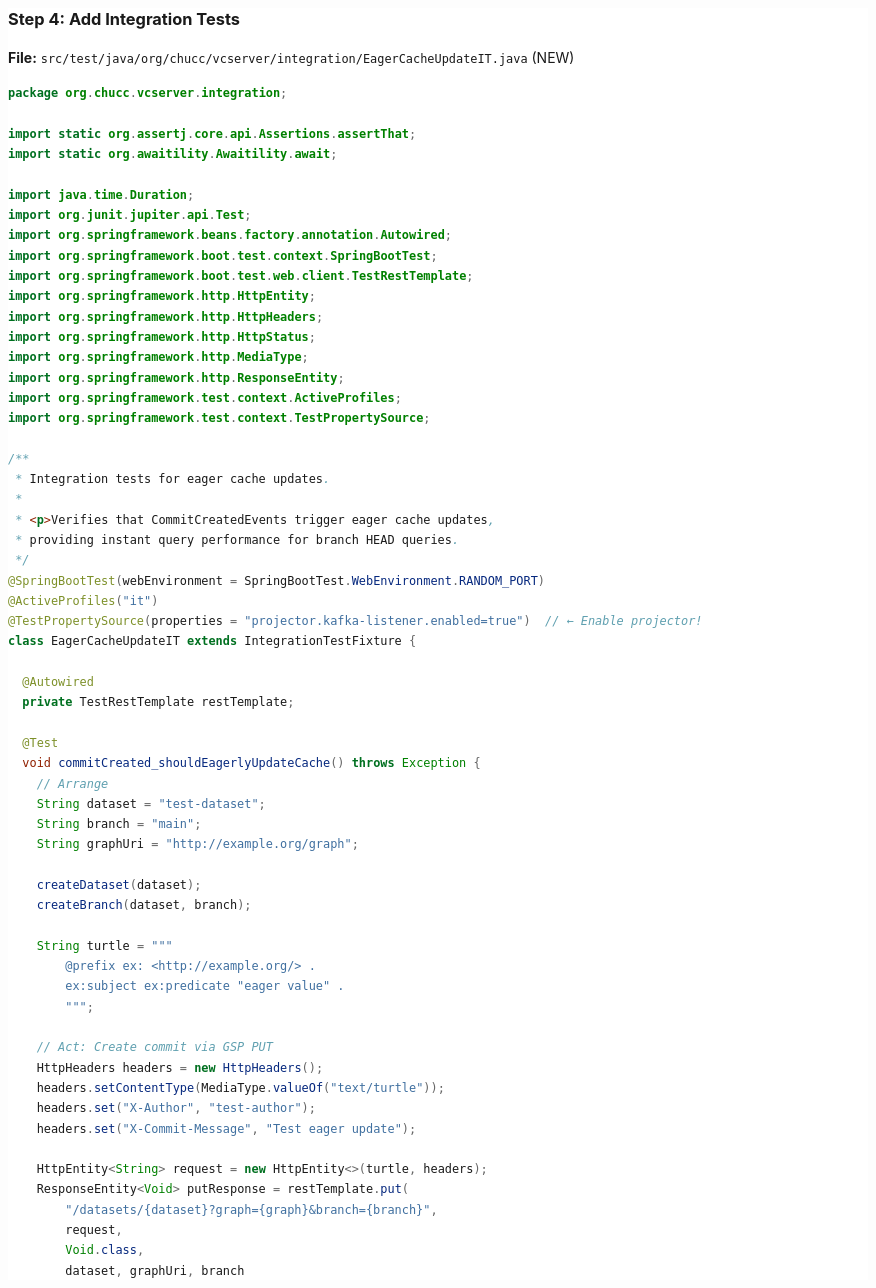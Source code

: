### Step 4: Add Integration Tests

**File:** `src/test/java/org/chucc/vcserver/integration/EagerCacheUpdateIT.java` (NEW)

```java
package org.chucc.vcserver.integration;

import static org.assertj.core.api.Assertions.assertThat;
import static org.awaitility.Awaitility.await;

import java.time.Duration;
import org.junit.jupiter.api.Test;
import org.springframework.beans.factory.annotation.Autowired;
import org.springframework.boot.test.context.SpringBootTest;
import org.springframework.boot.test.web.client.TestRestTemplate;
import org.springframework.http.HttpEntity;
import org.springframework.http.HttpHeaders;
import org.springframework.http.HttpStatus;
import org.springframework.http.MediaType;
import org.springframework.http.ResponseEntity;
import org.springframework.test.context.ActiveProfiles;
import org.springframework.test.context.TestPropertySource;

/**
 * Integration tests for eager cache updates.
 *
 * <p>Verifies that CommitCreatedEvents trigger eager cache updates,
 * providing instant query performance for branch HEAD queries.
 */
@SpringBootTest(webEnvironment = SpringBootTest.WebEnvironment.RANDOM_PORT)
@ActiveProfiles("it")
@TestPropertySource(properties = "projector.kafka-listener.enabled=true")  // ← Enable projector!
class EagerCacheUpdateIT extends IntegrationTestFixture {

  @Autowired
  private TestRestTemplate restTemplate;

  @Test
  void commitCreated_shouldEagerlyUpdateCache() throws Exception {
    // Arrange
    String dataset = "test-dataset";
    String branch = "main";
    String graphUri = "http://example.org/graph";

    createDataset(dataset);
    createBranch(dataset, branch);

    String turtle = """
        @prefix ex: <http://example.org/> .
        ex:subject ex:predicate "eager value" .
        """;

    // Act: Create commit via GSP PUT
    HttpHeaders headers = new HttpHeaders();
    headers.setContentType(MediaType.valueOf("text/turtle"));
    headers.set("X-Author", "test-author");
    headers.set("X-Commit-Message", "Test eager update");

    HttpEntity<String> request = new HttpEntity<>(turtle, headers);
    ResponseEntity<Void> putResponse = restTemplate.put(
        "/datasets/{dataset}?graph={graph}&branch={branch}",
        request,
        Void.class,
        dataset, graphUri, branch
```